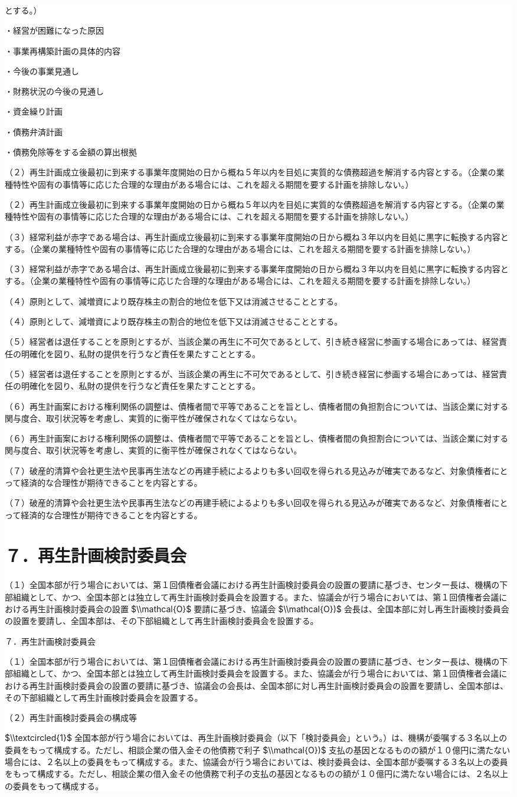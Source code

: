 とする。）

・経営が困難になった原因

・事業再構築計画の具体的内容

・今後の事業見通し

・財務状況の今後の見通し

・資金繰り計画

・債務弁済計画

・債務免除等をする金額の算出根拠

（２）再生計画成立後最初に到来する事業年度開始の日から概ね５年以内を目処に実質的な債務超過を解消する内容とする。（企業の業種特性や固有の事情等に応じた合理的な理由がある場合には、これを超える期間を要する計画を排除しない。）

（２）再生計画成立後最初に到来する事業年度開始の日から概ね５年以内を目処に実質的な債務超過を解消する内容とする。（企業の業種特性や固有の事情等に応じた合理的な理由がある場合には、これを超える期間を要する計画を排除しない。）

（３）経常利益が赤字である場合は、再生計画成立後最初に到来する事業年度開始の日から概ね３年以内を目処に黒字に転換する内容とする。（企業の業種特性や固有の事情等に応じた合理的な理由がある場合には、これを超える期間を要する計画を排除しない。）

（３）経常利益が赤字である場合は、再生計画成立後最初に到来する事業年度開始の日から概ね３年以内を目処に黒字に転換する内容とする。（企業の業種特性や固有の事情等に応じた合理的な理由がある場合には、これを超える期間を要する計画を排除しない。）

（４）原則として、減増資により既存株主の割合的地位を低下又は消滅させることとする。

（４）原則として、減増資により既存株主の割合的地位を低下又は消滅させることとする。

（５）経営者は退任することを原則とするが、当該企業の再生に不可欠であるとして、引き続き経営に参画する場合にあっては、経営責任の明確化を図り、私財の提供を行うなど責任を果たすこととする。

（５）経営者は退任することを原則とするが、当該企業の再生に不可欠であるとして、引き続き経営に参画する場合にあっては、経営責任の明確化を図り、私財の提供を行うなど責任を果たすこととする。

（６）再生計画案における権利関係の調整は、債権者間で平等であることを旨とし、債権者間の負担割合については、当該企業に対する関与度合、取引状況等を考慮し、実質的に衡平性が確保されなくてはならない。

（６）再生計画案における権利関係の調整は、債権者間で平等であることを旨とし、債権者間の負担割合については、当該企業に対する関与度合、取引状況等を考慮し、実質的に衡平性が確保されなくてはならない。

（７）破産的清算や会社更生法や民事再生法などの再建手続によるよりも多い回収を得られる見込みが確実であるなど、対象債権者にとって経済的な合理性が期待できることを内容とする。

（７）破産的清算や会社更生法や民事再生法などの再建手続によるよりも多い回収を得られる見込みが確実であるなど、対象債権者にとって経済的な合理性が期待できることを内容とする。

# ７．再生計画検討委員会

（１）全国本部が行う場合においては、第１回債権者会議における再生計画検討委員会の設置の要請に基づき、センター長は、機構の下部組織として、かつ、全国本部とは独立して再生計画検討委員会を設置する。また、協議会が行う場合においては、第１回債権者会議における再生計画検討委員会の設置 $\\mathcal{O}$ 要請に基づき、協議会 $\\mathcal{O})$ 会長は、全国本部に対し再生計画検討委員会の設置を要請し、全国本部は、その下部組織として再生計画検討委員会を設置する。

７．再生計画検討委員会

（１）全国本部が行う場合においては、第１回債権者会議における再生計画検討委員会の設置の要請に基づき、センター長は、機構の下部組織として、かつ、全国本部とは独立して再生計画検討委員会を設置する。また、協議会が行う場合においては、第１回債権者会議における再生計画検討委員会の設置の要請に基づき、協議会の会長は、全国本部に対し再生計画検討委員会の設置を要請し、全国本部は、その下部組織として再生計画検討委員会を設置する。

（２）再生計画検討委員会の構成等

$\\textcircled{1}$ 全国本部が行う場合においては、再生計画検討委員会（以下「検討委員会」という。）は、機構が委嘱する３名以上の委員をもって構成する。ただし、相談企業の借入金その他債務で利子 $\\mathcal{O})$ 支払の基因となるものの額が１０億円に満たない場合には、２名以上の委員をもって構成する。また、協議会が行う場合においては、検討委員会は、全国本部が委嘱する３名以上の委員をもって構成する。ただし、相談企業の借入金その他債務で利子の支払の基因となるものの額が１０億円に満たない場合には、２名以上の委員をもって構成する。
